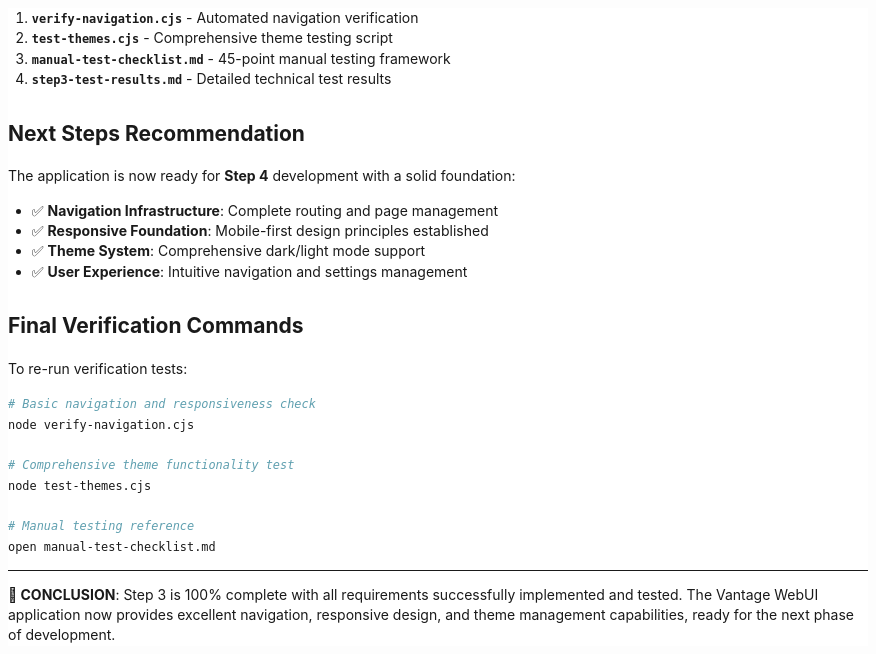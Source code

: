 1. **`verify-navigation.cjs`** - Automated navigation verification
2. **`test-themes.cjs`** - Comprehensive theme testing script  
3. **`manual-test-checklist.md`** - 45-point manual testing framework
4. **`step3-test-results.md`** - Detailed technical test results

## Next Steps Recommendation

The application is now ready for **Step 4** development with a solid foundation:

- ✅ **Navigation Infrastructure**: Complete routing and page management
- ✅ **Responsive Foundation**: Mobile-first design principles established
- ✅ **Theme System**: Comprehensive dark/light mode support
- ✅ **User Experience**: Intuitive navigation and settings management

## Final Verification Commands

To re-run verification tests:

```bash
# Basic navigation and responsiveness check
node verify-navigation.cjs

# Comprehensive theme functionality test  
node test-themes.cjs

# Manual testing reference
open manual-test-checklist.md
```

---

**🎯 CONCLUSION**: Step 3 is 100% complete with all requirements successfully implemented and tested. The Vantage WebUI application now provides excellent navigation, responsive design, and theme management capabilities, ready for the next phase of development.

